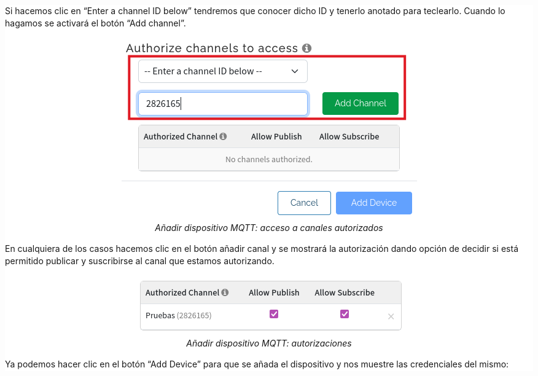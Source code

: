 </center>

Si hacemos clic en “Enter a channel ID below” tendremos que conocer dicho ID y tenerlo anotado para teclearlo. Cuando lo hagamos se activará el botón “Add channel”.

<center>

![Añadir dispositivo MQTT: acceso a canales autorizados](../img/proyectos/mqtt_dev_access1.png)  
*Añadir dispositivo MQTT: acceso a canales autorizados*

</center>

En cualquiera de los casos hacemos clic en el botón añadir canal y se mostrará la autorización dando opción de decidir si está permitido publicar y suscribirse al canal que estamos autorizando.

<center>

![Añadir dispositivo MQTT: autorizaciones](../img/proyectos/mqtt_dev_autori.png)  
*Añadir dispositivo MQTT: autorizaciones*

</center>

Ya podemos hacer clic en el botón “Add Device” para que se añada el dispositivo y nos muestre las credenciales del mismo:

<center>

